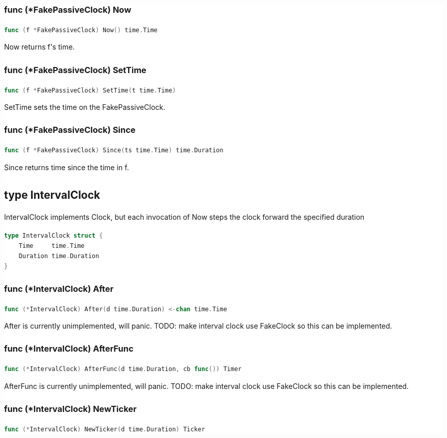 ### func \(\*FakePassiveClock\) Now

```go
func (f *FakePassiveClock) Now() time.Time
```

Now returns f's time.

### func \(\*FakePassiveClock\) SetTime

```go
func (f *FakePassiveClock) SetTime(t time.Time)
```

SetTime sets the time on the FakePassiveClock.

### func \(\*FakePassiveClock\) Since

```go
func (f *FakePassiveClock) Since(ts time.Time) time.Duration
```

Since returns time since the time in f.

## type IntervalClock

IntervalClock implements Clock, but each invocation of Now steps the clock forward the specified duration

```go
type IntervalClock struct {
    Time     time.Time
    Duration time.Duration
}
```

### func \(\*IntervalClock\) After

```go
func (*IntervalClock) After(d time.Duration) <-chan time.Time
```

After is currently unimplemented, will panic. TODO: make interval clock use FakeClock so this can be implemented.

### func \(\*IntervalClock\) AfterFunc

```go
func (*IntervalClock) AfterFunc(d time.Duration, cb func()) Timer
```

AfterFunc is currently unimplemented, will panic. TODO: make interval clock use FakeClock so this can be implemented.

### func \(\*IntervalClock\) NewTicker

```go
func (*IntervalClock) NewTicker(d time.Duration) Ticker
```
